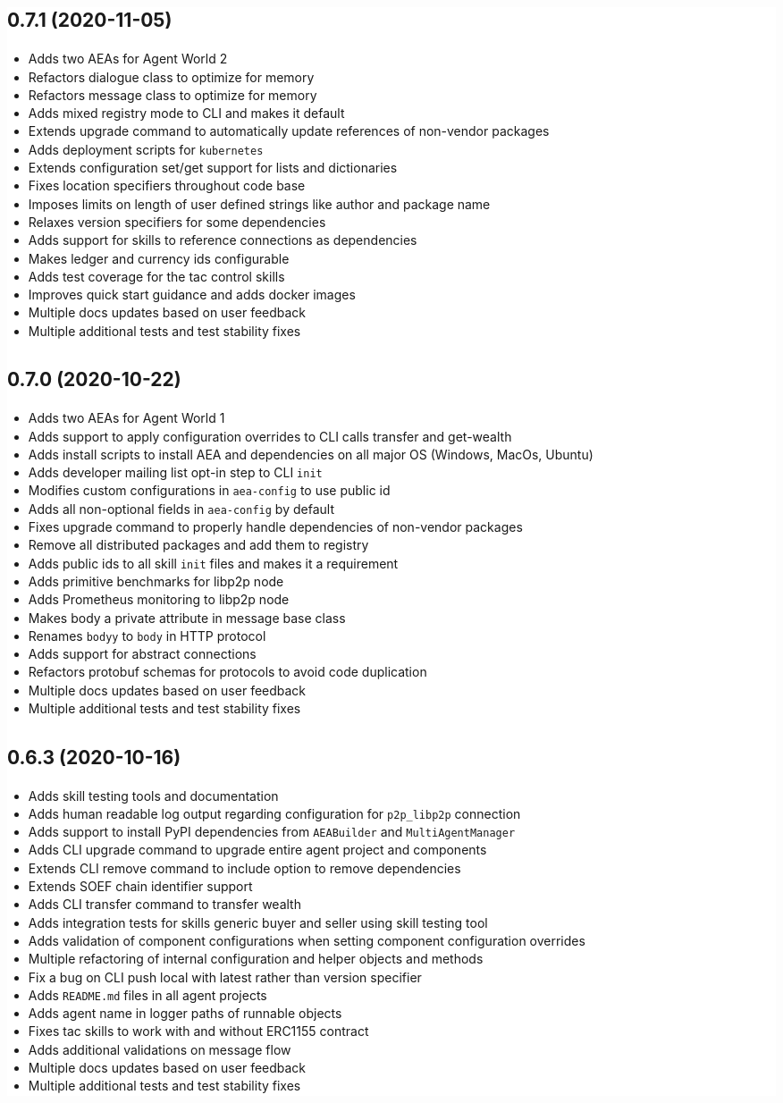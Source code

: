 ## 0.7.1 (2020-11-05)

- Adds two AEAs for Agent World 2
- Refactors dialogue class to optimize for memory
- Refactors message class to optimize for memory
- Adds mixed registry mode to CLI and makes it default
- Extends upgrade command to automatically update references of non-vendor packages
- Adds deployment scripts for `kubernetes`
- Extends configuration set/get support for lists and dictionaries
- Fixes location specifiers throughout code base
- Imposes limits on length of user defined strings like author and package name
- Relaxes version specifiers for some dependencies
- Adds support for skills to reference connections as dependencies
- Makes ledger and currency ids configurable
- Adds test coverage for the tac control skills
- Improves quick start guidance and adds docker images
- Multiple docs updates based on user feedback
- Multiple additional tests and test stability fixes

## 0.7.0 (2020-10-22)

- Adds two AEAs for Agent World 1
- Adds support to apply configuration overrides to CLI calls transfer and get-wealth
- Adds install scripts to install AEA and dependencies on all major OS (Windows, MacOs, Ubuntu)
- Adds developer mailing list opt-in step to CLI `init`
- Modifies custom configurations in `aea-config` to use public id
- Adds all non-optional fields in `aea-config` by default
- Fixes upgrade command to properly handle dependencies of non-vendor packages
- Remove all distributed packages and add them to registry
- Adds public ids to all skill `init` files and makes it a requirement
- Adds primitive benchmarks for libp2p node
- Adds Prometheus monitoring to libp2p node
- Makes body a private attribute in message base class
- Renames `bodyy` to `body` in HTTP protocol
- Adds support for abstract connections
- Refactors protobuf schemas for protocols to avoid code duplication
- Multiple docs updates based on user feedback
- Multiple additional tests and test stability fixes

## 0.6.3 (2020-10-16)

- Adds skill testing tools and documentation
- Adds human readable log output regarding configuration for `p2p_libp2p` connection
- Adds support to install PyPI dependencies from `AEABuilder` and `MultiAgentManager`
- Adds CLI upgrade command to upgrade entire agent project and components
- Extends CLI remove command to include option to remove dependencies
- Extends SOEF chain identifier support
- Adds CLI transfer command to transfer wealth
- Adds integration tests for skills generic buyer and seller using skill testing tool
- Adds validation of component configurations when setting component configuration overrides
- Multiple refactoring of internal configuration and helper objects and methods
- Fix a bug on CLI push local with latest rather than version specifier
- Adds `README.md` files in all agent projects
- Adds agent name in logger paths of runnable objects
- Fixes tac skills to work with and without ERC1155 contract
- Adds additional validations on message flow
- Multiple docs updates based on user feedback
- Multiple additional tests and test stability fixes

